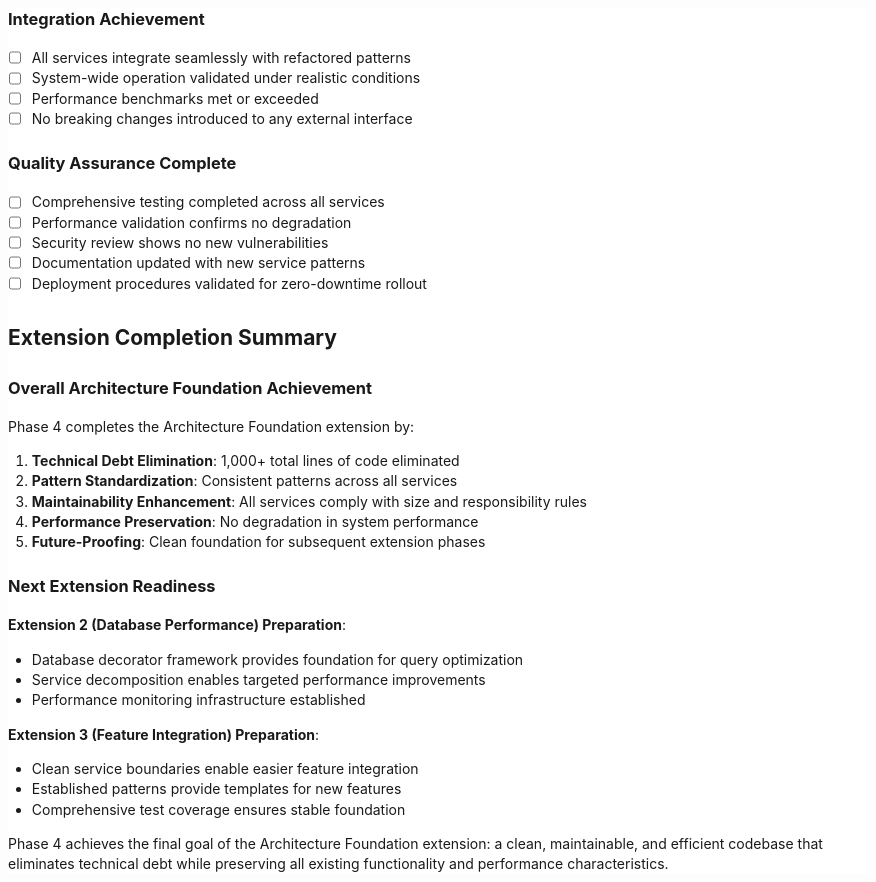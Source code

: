 ### Integration Achievement
- [ ] All services integrate seamlessly with refactored patterns
- [ ] System-wide operation validated under realistic conditions
- [ ] Performance benchmarks met or exceeded
- [ ] No breaking changes introduced to any external interface

### Quality Assurance Complete
- [ ] Comprehensive testing completed across all services
- [ ] Performance validation confirms no degradation
- [ ] Security review shows no new vulnerabilities
- [ ] Documentation updated with new service patterns
- [ ] Deployment procedures validated for zero-downtime rollout

## Extension Completion Summary

### Overall Architecture Foundation Achievement
Phase 4 completes the Architecture Foundation extension by:

1. **Technical Debt Elimination**: 1,000+ total lines of code eliminated
2. **Pattern Standardization**: Consistent patterns across all services
3. **Maintainability Enhancement**: All services comply with size and responsibility rules
4. **Performance Preservation**: No degradation in system performance
5. **Future-Proofing**: Clean foundation for subsequent extension phases

### Next Extension Readiness
**Extension 2 (Database Performance) Preparation**:
- Database decorator framework provides foundation for query optimization
- Service decomposition enables targeted performance improvements  
- Performance monitoring infrastructure established

**Extension 3 (Feature Integration) Preparation**:
- Clean service boundaries enable easier feature integration
- Established patterns provide templates for new features
- Comprehensive test coverage ensures stable foundation

Phase 4 achieves the final goal of the Architecture Foundation extension: a clean, maintainable, and efficient codebase that eliminates technical debt while preserving all existing functionality and performance characteristics.